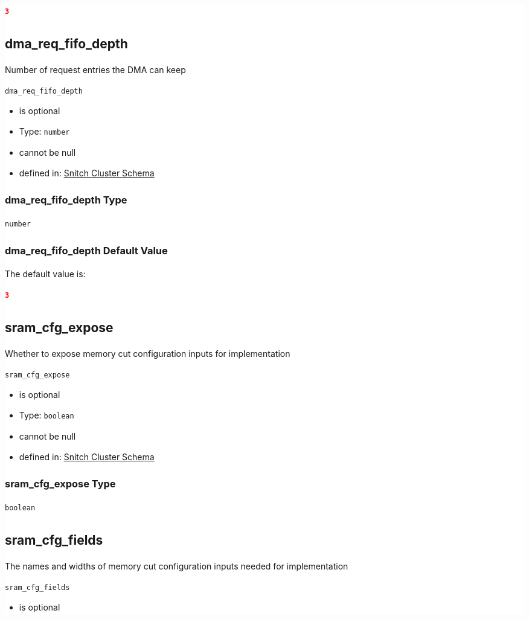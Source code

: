 ```json
3
```

## dma_req_fifo_depth

Number of request entries the DMA can keep

`dma_req_fifo_depth`

*   is optional

*   Type: `number`

*   cannot be null

*   defined in: [Snitch Cluster Schema](snitch_cluster-properties-dma_req_fifo_depth.md "http://pulp-platform.org/snitch/snitch_cluster.schema.json#/properties/dma_req_fifo_depth")

### dma_req_fifo_depth Type

`number`

### dma_req_fifo_depth Default Value

The default value is:

```json
3
```

## sram_cfg_expose

Whether to expose memory cut configuration inputs for implementation

`sram_cfg_expose`

*   is optional

*   Type: `boolean`

*   cannot be null

*   defined in: [Snitch Cluster Schema](snitch_cluster-properties-sram_cfg_expose.md "http://pulp-platform.org/snitch/snitch_cluster.schema.json#/properties/sram_cfg_expose")

### sram_cfg_expose Type

`boolean`

## sram_cfg_fields

The names and widths of memory cut configuration inputs needed for implementation

`sram_cfg_fields`

*   is optional
